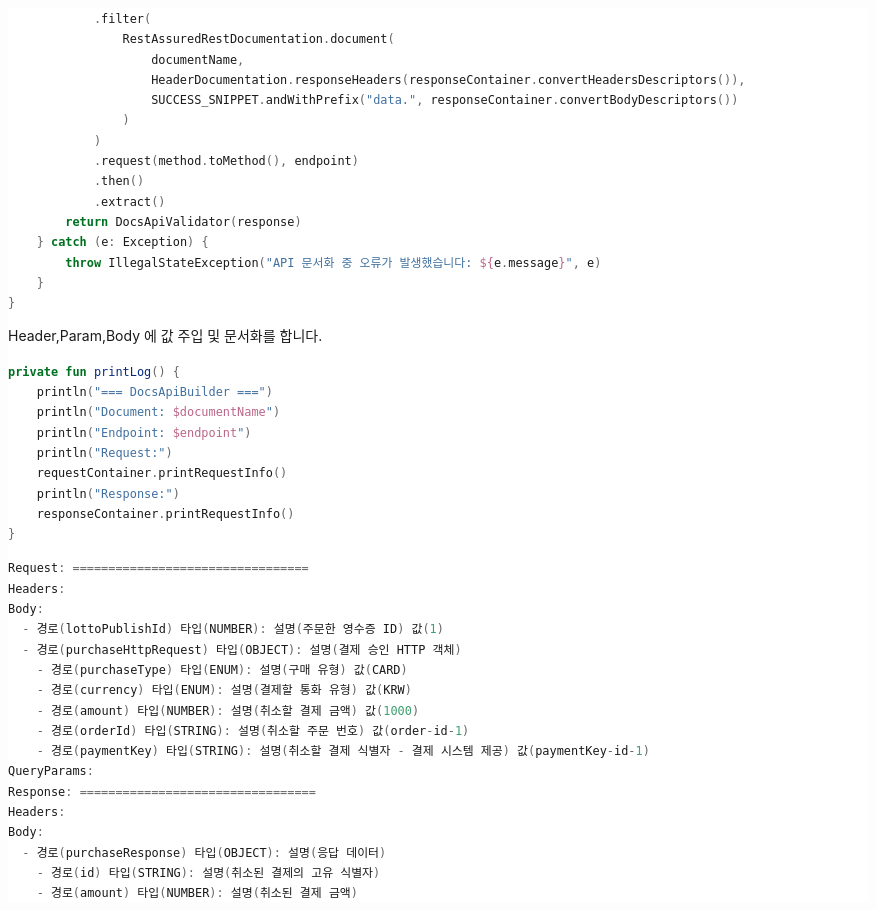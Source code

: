 ```kotlin
            .filter(
                RestAssuredRestDocumentation.document(
                    documentName,
                    HeaderDocumentation.responseHeaders(responseContainer.convertHeadersDescriptors()),
                    SUCCESS_SNIPPET.andWithPrefix("data.", responseContainer.convertBodyDescriptors())
                )
            )
            .request(method.toMethod(), endpoint)
            .then()
            .extract()
        return DocsApiValidator(response)  
    } catch (e: Exception) {  
        throw IllegalStateException("API 문서화 중 오류가 발생했습니다: ${e.message}", e)  
    }  
}
```

Header,Param,Body 에 값 주입 및 문서화를 합니다.

```kotlin
private fun printLog() {  
    println("=== DocsApiBuilder ===")  
    println("Document: $documentName")  
    println("Endpoint: $endpoint")  
    println("Request:")  
    requestContainer.printRequestInfo()  
    println("Response:")  
    responseContainer.printRequestInfo()  
}
```

```kotlin
Request: =================================
Headers:
Body:
  - 경로(lottoPublishId) 타입(NUMBER): 설명(주문한 영수증 ID) 값(1)
  - 경로(purchaseHttpRequest) 타입(OBJECT): 설명(결제 승인 HTTP 객체)
    - 경로(purchaseType) 타입(ENUM): 설명(구매 유형) 값(CARD)
    - 경로(currency) 타입(ENUM): 설명(결제할 통화 유형) 값(KRW)
    - 경로(amount) 타입(NUMBER): 설명(취소할 결제 금액) 값(1000)
    - 경로(orderId) 타입(STRING): 설명(취소할 주문 번호) 값(order-id-1)
    - 경로(paymentKey) 타입(STRING): 설명(취소할 결제 식별자 - 결제 시스템 제공) 값(paymentKey-id-1)
QueryParams:
Response: =================================
Headers:
Body:
  - 경로(purchaseResponse) 타입(OBJECT): 설명(응답 데이터)
    - 경로(id) 타입(STRING): 설명(취소된 결제의 고유 식별자)
    - 경로(amount) 타입(NUMBER): 설명(취소된 결제 금액)
```
